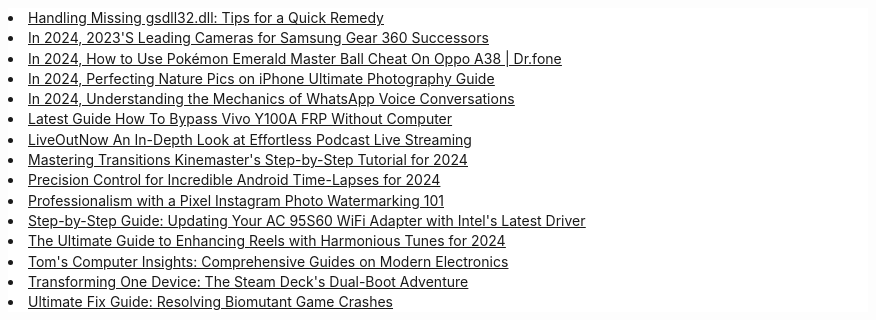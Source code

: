 <li><a href="https://techno-recovery.techidaily.com/handling-missing-gsdll32dll-tips-for-a-quick-remedy/"><u>Handling Missing gsdll32.dll: Tips for a Quick Remedy</u></a></li>
<li><a href="https://article-knowledge.techidaily.com/in-2024-2023s-leading-cameras-for-samsung-gear-360-successors/"><u>In 2024, 2023'S Leading Cameras for Samsung Gear 360 Successors</u></a></li>
<li><a href="https://android-pokemon-go.techidaily.com/in-2024-how-to-use-pokemon-emerald-master-ball-cheat-on-oppo-a38-drfone-by-drfone-virtual-android/"><u>In 2024, How to Use Pokémon Emerald Master Ball Cheat On Oppo A38 | Dr.fone</u></a></li>
<li><a href="https://article-knowledge.techidaily.com/in-2024-perfecting-nature-pics-on-iphone-ultimate-photography-guide/"><u>In 2024, Perfecting Nature Pics on iPhone  Ultimate Photography Guide</u></a></li>
<li><a href="https://article-knowledge.techidaily.com/in-2024-understanding-the-mechanics-of-whatsapp-voice-conversations/"><u>In 2024, Understanding the Mechanics of WhatsApp Voice Conversations</u></a></li>
<li><a href="https://bypass-frp.techidaily.com/latest-guide-how-to-bypass-vivo-y100a-frp-without-computer-by-drfone-android/"><u>Latest Guide How To Bypass Vivo Y100A FRP Without Computer</u></a></li>
<li><a href="https://article-knowledge.techidaily.com/liveoutnow-an-in-depth-look-at-effortless-podcast-live-streaming/"><u>LiveOutNow  An In-Depth Look at Effortless Podcast Live Streaming</u></a></li>
<li><a href="https://article-knowledge.techidaily.com/mastering-transitions-kinemasters-step-by-step-tutorial-for-2024/"><u>Mastering Transitions  Kinemaster's Step-by-Step Tutorial for 2024</u></a></li>
<li><a href="https://article-knowledge.techidaily.com/precision-control-for-incredible-android-time-lapses-for-2024/"><u>Precision Control for Incredible Android Time-Lapses for 2024</u></a></li>
<li><a href="https://instagram-video-recordings.techidaily.com/professionalism-with-a-pixel-instagram-photo-watermarking-101/"><u>Professionalism with a Pixel  Instagram Photo Watermarking 101</u></a></li>
<li><a href="https://hardware-updates.techidaily.com/step-by-step-guide-updating-your-ac-95s60-wifi-adapter-with-intels-latest-driver/"><u>Step-by-Step Guide: Updating Your AC 95S60 WiFi Adapter with Intel's Latest Driver</u></a></li>
<li><a href="https://article-knowledge.techidaily.com/the-ultimate-guide-to-enhancing-reels-with-harmonious-tunes-for-2024/"><u>The Ultimate Guide to Enhancing Reels with Harmonious Tunes for 2024</u></a></li>
<li><a href="https://hardware-help.techidaily.com/toms-computer-insights-comprehensive-guides-on-modern-electronics/"><u>Tom's Computer Insights: Comprehensive Guides on Modern Electronics</u></a></li>
<li><a href="https://games-able.techidaily.com/transforming-one-device-the-steam-decks-dual-boot-adventure/"><u>Transforming One Device: The Steam Deck's Dual-Boot Adventure</u></a></li>
<li><a href="https://program-issues.techidaily.com/ultimate-fix-guide-resolving-biomutant-game-crashes/"><u>Ultimate Fix Guide: Resolving Biomutant Game Crashes</u></a></li>
</ul></div>
